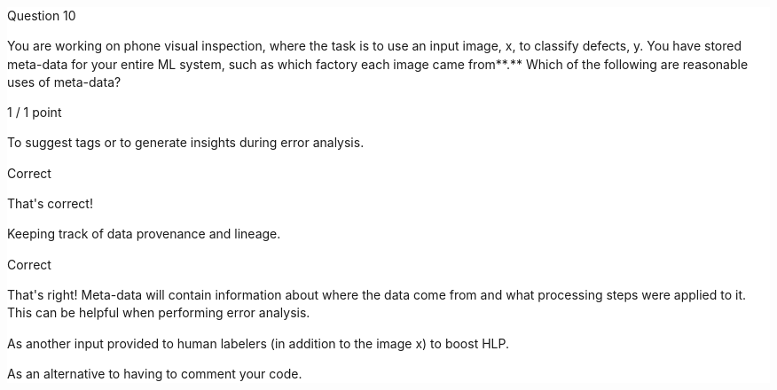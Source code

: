 Question 10

You are working on phone visual inspection, where the task is to use an input image, x, to classify defects, y. You have stored meta-data for your entire ML system, such as which factory each image came from**.** Which of the following are reasonable uses of meta-data?

1 / 1 point

To suggest tags or to generate insights during error analysis.

Correct

That's correct!

Keeping track of data provenance and lineage.

Correct

That's right! Meta-data will contain information about where the data come from and what processing steps were applied to it. This can be helpful when performing error analysis.

As another input provided to human labelers (in addition to the image x) to boost HLP.

As an alternative to having to comment your code.